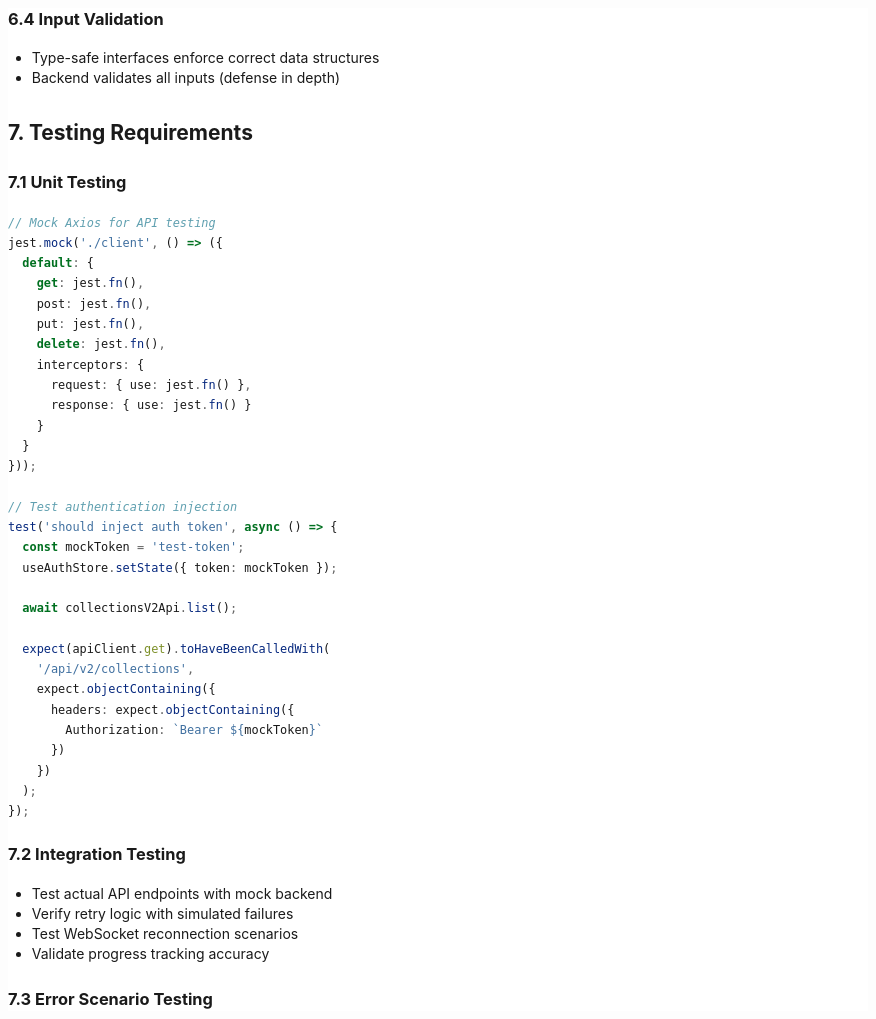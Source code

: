 ### 6.4 Input Validation

- Type-safe interfaces enforce correct data structures
- Backend validates all inputs (defense in depth)

## 7. Testing Requirements

### 7.1 Unit Testing

```typescript
// Mock Axios for API testing
jest.mock('./client', () => ({
  default: {
    get: jest.fn(),
    post: jest.fn(),
    put: jest.fn(),
    delete: jest.fn(),
    interceptors: {
      request: { use: jest.fn() },
      response: { use: jest.fn() }
    }
  }
}));

// Test authentication injection
test('should inject auth token', async () => {
  const mockToken = 'test-token';
  useAuthStore.setState({ token: mockToken });
  
  await collectionsV2Api.list();
  
  expect(apiClient.get).toHaveBeenCalledWith(
    '/api/v2/collections',
    expect.objectContaining({
      headers: expect.objectContaining({
        Authorization: `Bearer ${mockToken}`
      })
    })
  );
});
```

### 7.2 Integration Testing

- Test actual API endpoints with mock backend
- Verify retry logic with simulated failures
- Test WebSocket reconnection scenarios
- Validate progress tracking accuracy

### 7.3 Error Scenario Testing
